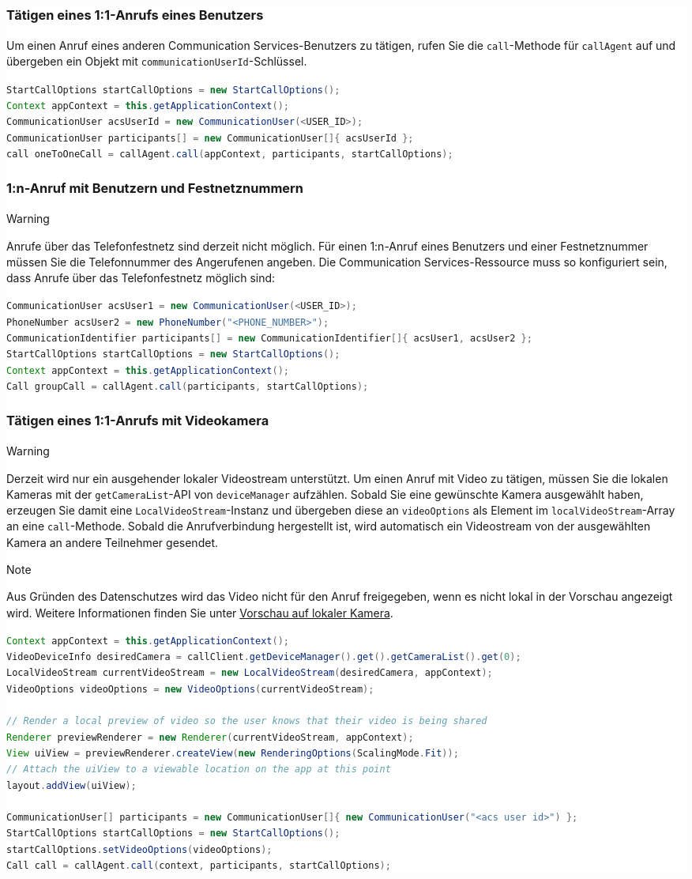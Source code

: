 ### <a name="place-a-11-call-to-a-user"></a>Tätigen eines 1:1-Anrufs eines Benutzers
Um einen Anruf eines anderen Communication Services-Benutzers zu tätigen, rufen Sie die `call`-Methode für `callAgent` auf und übergeben ein Objekt mit `communicationUserId`-Schlüssel.
```java
StartCallOptions startCallOptions = new StartCallOptions();
Context appContext = this.getApplicationContext();
CommunicationUser acsUserId = new CommunicationUser(<USER_ID>);
CommunicationUser participants[] = new CommunicationUser[]{ acsUserId };
call oneToOneCall = callAgent.call(appContext, participants, startCallOptions);
```

### <a name="place-a-1n-call-with-users-and-pstn"></a>1:n-Anruf mit Benutzern und Festnetznummern
> [!WARNING]
> Anrufe über das Telefonfestnetz sind derzeit nicht möglich. Für einen 1:n-Anruf eines Benutzers und einer Festnetznummer müssen Sie die Telefonnummer des Angerufenen angeben.
Die Communication Services-Ressource muss so konfiguriert sein, dass Anrufe über das Telefonfestnetz möglich sind:
```java
CommunicationUser acsUser1 = new CommunicationUser(<USER_ID>);
PhoneNumber acsUser2 = new PhoneNumber("<PHONE_NUMBER>");
CommunicationIdentifier participants[] = new CommunicationIdentifier[]{ acsUser1, acsUser2 };
StartCallOptions startCallOptions = new StartCallOptions();
Context appContext = this.getApplicationContext();
Call groupCall = callAgent.call(participants, startCallOptions);
```

### <a name="place-a-11-call-with-video-camera"></a>Tätigen eines 1:1-Anrufs mit Videokamera
> [!WARNING]
> Derzeit wird nur ein ausgehender lokaler Videostream unterstützt. Um einen Anruf mit Video zu tätigen, müssen Sie die lokalen Kameras mit der `getCameraList`-API von `deviceManager` aufzählen.
Sobald Sie eine gewünschte Kamera ausgewählt haben, erzeugen Sie damit eine `LocalVideoStream`-Instanz und übergeben diese an `videoOptions` als Element im `localVideoStream`-Array an eine `call`-Methode.
Sobald die Anrufverbindung hergestellt ist, wird automatisch ein Videostream von der ausgewählten Kamera an andere Teilnehmer gesendet.

> [!NOTE]
> Aus Gründen des Datenschutzes wird das Video nicht für den Anruf freigegeben, wenn es nicht lokal in der Vorschau angezeigt wird.
Weitere Informationen finden Sie unter [Vorschau auf lokaler Kamera](#local-camera-preview).
```java
Context appContext = this.getApplicationContext();
VideoDeviceInfo desiredCamera = callClient.getDeviceManager().get().getCameraList().get(0);
LocalVideoStream currentVideoStream = new LocalVideoStream(desiredCamera, appContext);
VideoOptions videoOptions = new VideoOptions(currentVideoStream);

// Render a local preview of video so the user knows that their video is being shared
Renderer previewRenderer = new Renderer(currentVideoStream, appContext);
View uiView = previewRenderer.createView(new RenderingOptions(ScalingMode.Fit));
// Attach the uiView to a viewable location on the app at this point
layout.addView(uiView);

CommunicationUser[] participants = new CommunicationUser[]{ new CommunicationUser("<acs user id>") };
StartCallOptions startCallOptions = new StartCallOptions();
startCallOptions.setVideoOptions(videoOptions);
Call call = callAgent.call(context, participants, startCallOptions);
```
